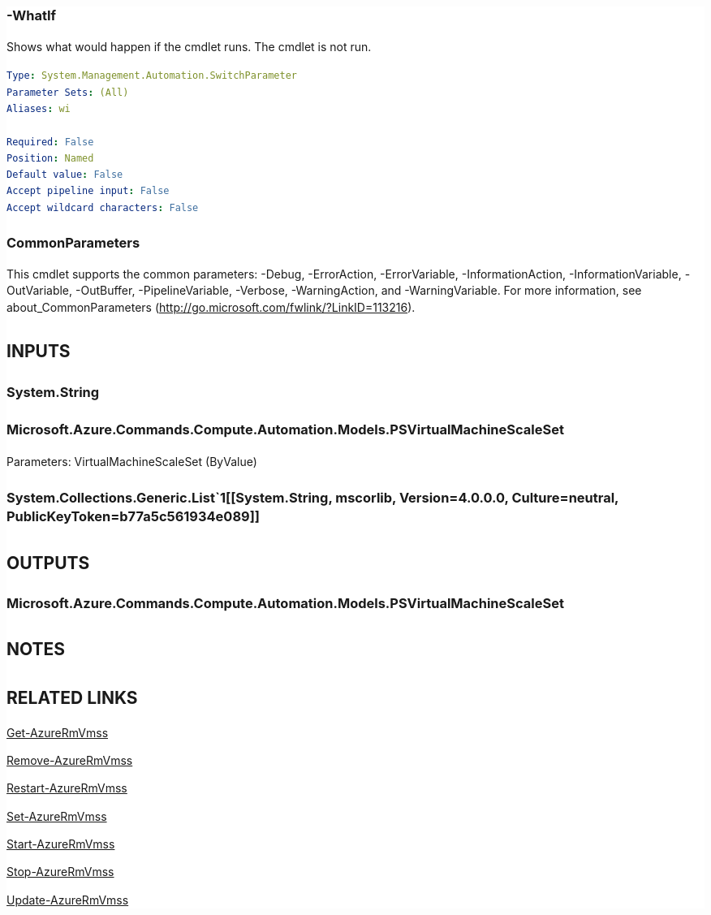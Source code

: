 ### -WhatIf
Shows what would happen if the cmdlet runs.
The cmdlet is not run.

```yaml
Type: System.Management.Automation.SwitchParameter
Parameter Sets: (All)
Aliases: wi

Required: False
Position: Named
Default value: False
Accept pipeline input: False
Accept wildcard characters: False
```

### CommonParameters
This cmdlet supports the common parameters: -Debug, -ErrorAction, -ErrorVariable, -InformationAction, -InformationVariable, -OutVariable, -OutBuffer, -PipelineVariable, -Verbose, -WarningAction, and -WarningVariable. For more information, see about_CommonParameters (http://go.microsoft.com/fwlink/?LinkID=113216).

## INPUTS

### System.String

### Microsoft.Azure.Commands.Compute.Automation.Models.PSVirtualMachineScaleSet
Parameters: VirtualMachineScaleSet (ByValue)

### System.Collections.Generic.List`1[[System.String, mscorlib, Version=4.0.0.0, Culture=neutral, PublicKeyToken=b77a5c561934e089]]

## OUTPUTS

### Microsoft.Azure.Commands.Compute.Automation.Models.PSVirtualMachineScaleSet

## NOTES

## RELATED LINKS

[Get-AzureRmVmss](./Get-AzureRmVmss.md)

[Remove-AzureRmVmss](./Remove-AzureRmVmss.md)

[Restart-AzureRmVmss](./Restart-AzureRmVmss.md)

[Set-AzureRmVmss](./Set-AzureRmVmss.md)

[Start-AzureRmVmss](./Start-AzureRmVmss.md)

[Stop-AzureRmVmss](./Stop-AzureRmVmss.md)

[Update-AzureRmVmss](./Update-AzureRmVmss.md)


